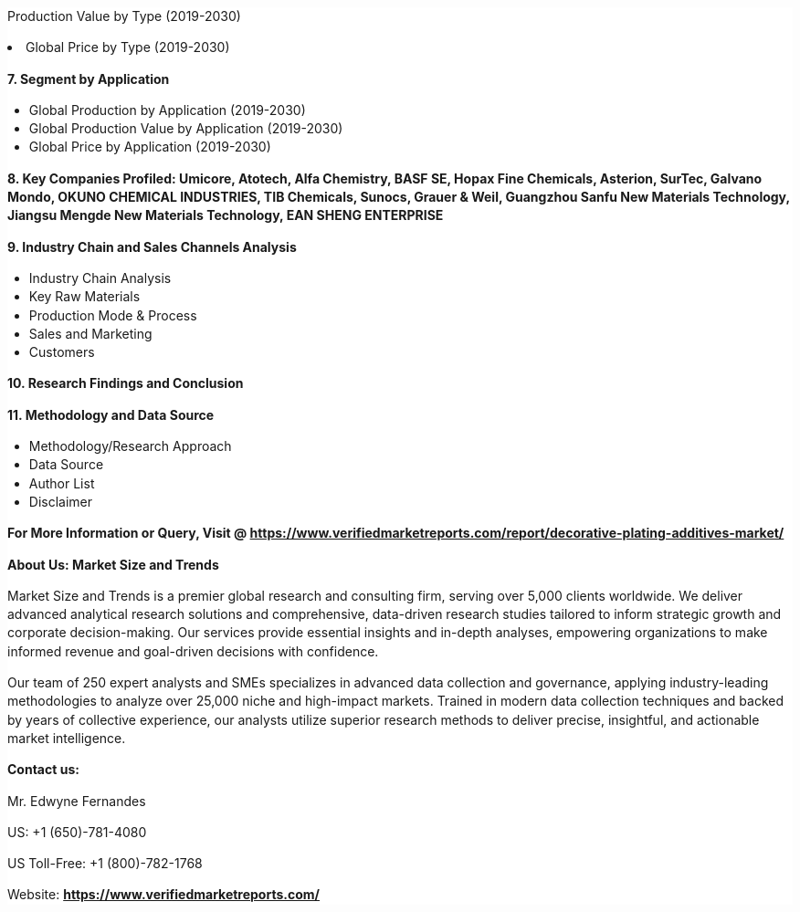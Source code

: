 Production Value by Type (2019-2030)</li><li>Global Price by Type (2019-2030)</li></ul><p><strong>7. Segment by Application</strong></p><ul><li>Global Production by Application (2019-2030)</li><li>Global Production Value by Application (2019-2030)</li><li>Global Price by Application (2019-2030)</li></ul><p><strong>8. Key Companies Profiled: Umicore, Atotech, Alfa Chemistry, BASF SE, Hopax Fine Chemicals, Asterion, SurTec, Galvano Mondo, OKUNO CHEMICAL INDUSTRIES, TIB Chemicals, Sunocs, Grauer & Weil, Guangzhou Sanfu New Materials Technology, Jiangsu Mengde New Materials Technology, EAN SHENG ENTERPRISE</strong></p><p><strong>9. Industry Chain and Sales Channels Analysis</strong></p><ul><li>Industry Chain Analysis</li><li>Key Raw Materials</li><li>Production Mode &amp; Process</li><li>Sales and Marketing</li><li>Customers</li></ul><p><strong>10. Research Findings and Conclusion</strong></p><p><strong>11. Methodology and Data Source</strong></p><ul><li>Methodology/Research Approach</li><li>Data Source</li><li>Author List</li><li>Disclaimer</li></ul></p><p><strong>For More Information or Query, Visit @ <a href="https://www.verifiedmarketreports.com/report/decorative-plating-additives-market/">https://www.verifiedmarketreports.com/report/decorative-plating-additives-market/</a></strong></p><p><strong>About Us: Market Size and Trends</strong></p><p>Market Size and Trends is a premier global research and consulting firm, serving over 5,000 clients worldwide. We deliver advanced analytical research solutions and comprehensive, data-driven research studies tailored to inform strategic growth and corporate decision-making. Our services provide essential insights and in-depth analyses, empowering organizations to make informed revenue and goal-driven decisions with confidence.</p><p>Our team of 250 expert analysts and SMEs specializes in advanced data collection and governance, applying industry-leading methodologies to analyze over 25,000 niche and high-impact markets. Trained in modern data collection techniques and backed by years of collective experience, our analysts utilize superior research methods to deliver precise, insightful, and actionable market intelligence.</p><p><strong>Contact us:</strong></p><p>Mr. Edwyne Fernandes</p><p>US: +1 (650)-781-4080</p><p>US Toll-Free: +1 (800)-782-1768</p><p>Website: <strong><a href="https://www.verifiedmarketreports.com/">https://www.verifiedmarketreports.com/</a></strong></p>
